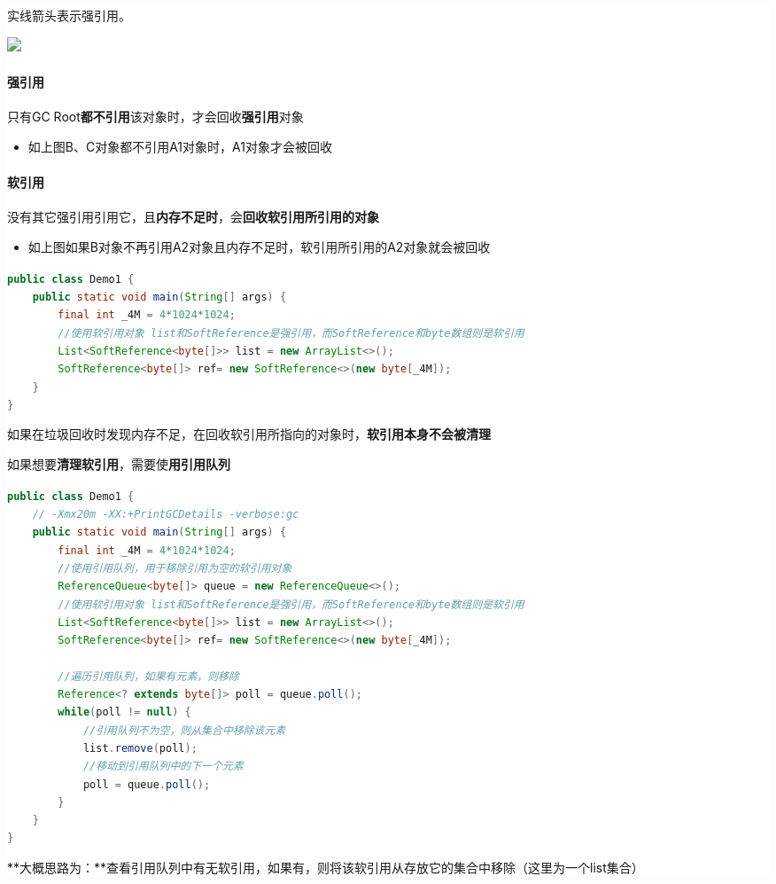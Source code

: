 实线箭头表示强引用。

<img src="E:/note/JavaEE-Study/pics/JavaStrengthen/jvm/five_ref.png" style="width:70%">

#### 强引用

只有GC Root**都不引用**该对象时，才会回收**强引用**对象

- 如上图B、C对象都不引用A1对象时，A1对象才会被回收

####  软引用

没有其它强引用引用它，且**内存不足时**，会**回收软引用所引用的对象**

- 如上图如果B对象不再引用A2对象且内存不足时，软引用所引用的A2对象就会被回收

```java
public class Demo1 {
	public static void main(String[] args) {
		final int _4M = 4*1024*1024;
		//使用软引用对象 list和SoftReference是强引用，而SoftReference和byte数组则是软引用
		List<SoftReference<byte[]>> list = new ArrayList<>();
		SoftReference<byte[]> ref= new SoftReference<>(new byte[_4M]);
	}
}
```

如果在垃圾回收时发现内存不足，在回收软引用所指向的对象时，**软引用本身不会被清理**

如果想要**清理软引用**，需要使**用引用队列**

```java
public class Demo1 {
    // -Xmx20m -XX:+PrintGCDetails -verbose:gc
	public static void main(String[] args) {
		final int _4M = 4*1024*1024;
		//使用引用队列，用于移除引用为空的软引用对象
		ReferenceQueue<byte[]> queue = new ReferenceQueue<>();
		//使用软引用对象 list和SoftReference是强引用，而SoftReference和byte数组则是软引用
		List<SoftReference<byte[]>> list = new ArrayList<>();
		SoftReference<byte[]> ref= new SoftReference<>(new byte[_4M]);

		//遍历引用队列，如果有元素，则移除
		Reference<? extends byte[]> poll = queue.poll();
		while(poll != null) {
			//引用队列不为空，则从集合中移除该元素
			list.remove(poll);
			//移动到引用队列中的下一个元素
			poll = queue.poll();
		}
	}
}
```

**大概思路为：**查看引用队列中有无软引用，如果有，则将该软引用从存放它的集合中移除（这里为一个list集合）
